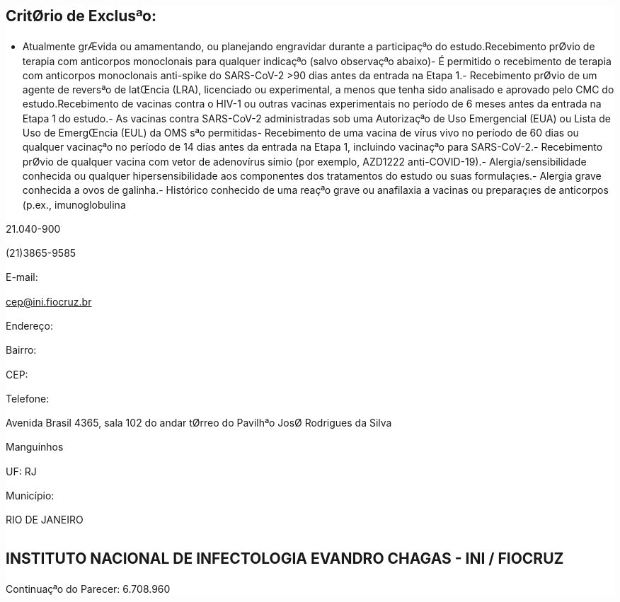 ## CritØrio de Exclusªo:

- Atualmente grÆvida ou amamentando, ou planejando engravidar durante a participaçªo do estudo.Recebimento prØvio de terapia com anticorpos monoclonais para qualquer indicaçªo (salvo observaçªo abaixo)- É permitido o recebimento de terapia com anticorpos monoclonais anti-spike do SARS-CoV-2 &gt;90 dias antes da entrada na Etapa 1.- Recebimento prØvio de um agente de reversªo de latŒncia (LRA), licenciado ou experimental, a menos que tenha sido analisado e aprovado pelo CMC do estudo.Recebimento de vacinas contra o HIV-1 ou outras vacinas experimentais no período de 6 meses antes da entrada na Etapa 1 do estudo.- As vacinas contra SARS-CoV-2 administradas sob uma Autorizaçªo de Uso Emergencial (EUA) ou Lista de Uso de EmergŒncia (EUL) da OMS sªo permitidas- Recebimento de uma vacina de vírus vivo no período de 60 dias ou qualquer vacinaçªo no período de 14 dias antes da entrada na Etapa 1, incluindo vacinaçªo para SARS-CoV-2.- Recebimento prØvio de qualquer vacina com vetor de adenovírus símio (por exemplo, AZD1222 anti-COVID-19).- Alergia/sensibilidade conhecida ou qualquer hipersensibilidade aos componentes dos tratamentos do estudo ou suas formulaçıes.- Alergia grave conhecida a ovos de galinha.- Histórico conhecido de uma reaçªo grave ou anafilaxia a vacinas ou preparaçıes de anticorpos (p.ex., imunoglobulina

21.040-900

(21)3865-9585

E-mail:

cep@ini.fiocruz.br

Endereço:

Bairro:

CEP:

Telefone:

Avenida Brasil 4365, sala 102 do andar tØrreo do Pavilhªo JosØ Rodrigues da Silva

Manguinhos

UF: RJ

Município:

RIO DE JANEIRO

## INSTITUTO NACIONAL DE INFECTOLOGIA EVANDRO CHAGAS - INI / FIOCRUZ



Continuaçªo do Parecer: 6.708.960
